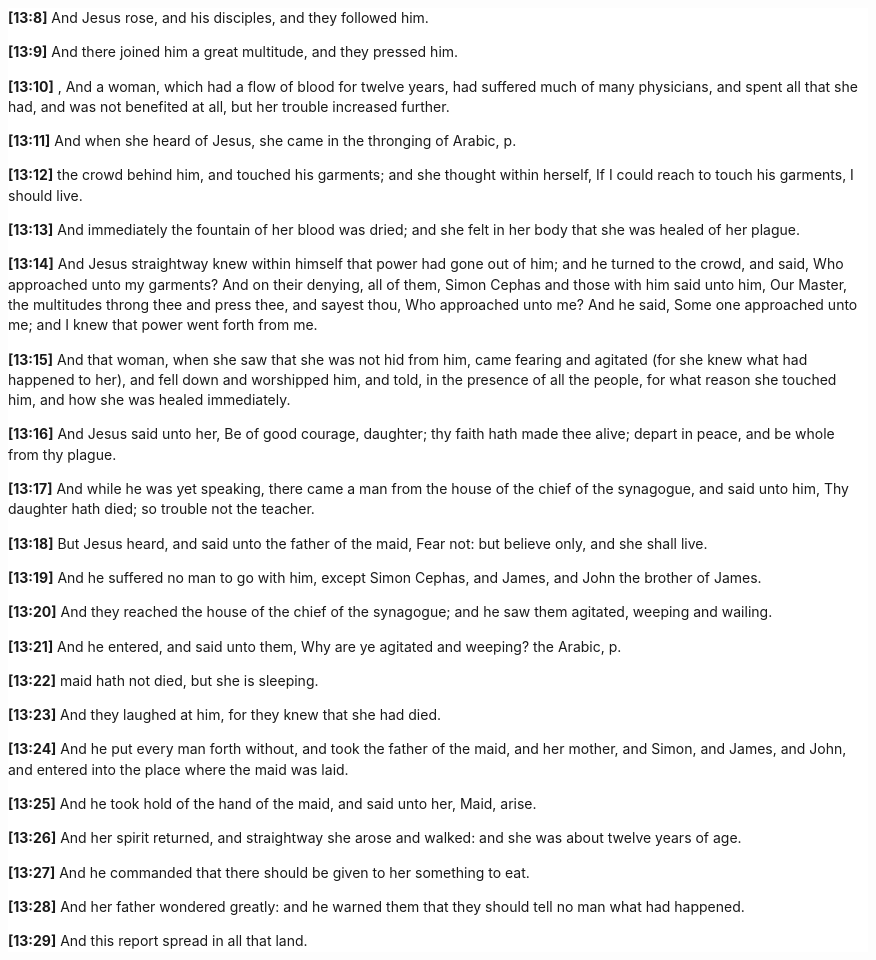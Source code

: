 **[13:8]** And Jesus rose, and his disciples, and they followed  him.

**[13:9]** And there joined him a great multitude, and they pressed him.

**[13:10]** ,  And a woman, which had a flow of blood for twelve years, had suffered much of many physicians, and spent all that she had, and was not benefited at all, but her  trouble increased further.

**[13:11]** And when she heard of Jesus, she came in the thronging of  Arabic, p.

**[13:12]** the crowd behind him, and touched his garments; and she thought within  herself, If I could reach to touch his garments, I should live.

**[13:13]** And immediately the fountain of her blood was dried; and she felt in her body that she was healed  of her plague.

**[13:14]** And Jesus straightway knew within himself that power had gone out of him; and he turned to the crowd, and said, Who approached unto my garments?  And on their denying, all of them, Simon Cephas and those with him said unto him, Our Master, the multitudes throng thee and press thee, and sayest thou, Who approached  unto me? And he said, Some one approached unto me; and I knew that  power went forth from me.

**[13:15]** And that woman, when she saw that she was not hid  from him, came fearing and agitated (for she knew what had happened to her), and fell down and worshipped him, and told, in the presence of all the people, for what  reason she touched him, and how she was healed immediately.

**[13:16]** And Jesus said unto her, Be of good courage, daughter; thy faith hath made thee alive; depart in peace, and be whole from thy plague.

**[13:17]** And while he was yet speaking, there came a man from the house of the chief of the synagogue, and said unto him, Thy daughter hath died; so trouble not the  teacher.

**[13:18]** But Jesus heard, and said unto the father of the maid, Fear not: but believe  only, and she shall live.

**[13:19]** And he suffered no man to go with him, except  Simon Cephas, and James, and John the brother of James.

**[13:20]** And they reached the house of the chief of the synagogue; and he saw them agitated, weeping and wailing.

**[13:21]** And he entered, and said unto them, Why are ye agitated and weeping? the  Arabic, p.

**[13:22]** maid hath not died, but she is sleeping.

**[13:23]** And they laughed at him, for  they knew that she had died.

**[13:24]** And he put every man forth without, and took the father of the maid, and her mother, and Simon, and James, and John, and  entered into the place where the maid was laid.

**[13:25]** And he took hold of the hand of the maid, and said unto her, Maid, arise.

**[13:26]** And her spirit returned, and straightway  she arose and walked: and she was about twelve years of age.

**[13:27]** And he commanded  that there should be given to her something to eat.

**[13:28]** And her father wondered greatly:  and he warned them that they should tell no man what had happened.

**[13:29]** And this report spread in all that land.
